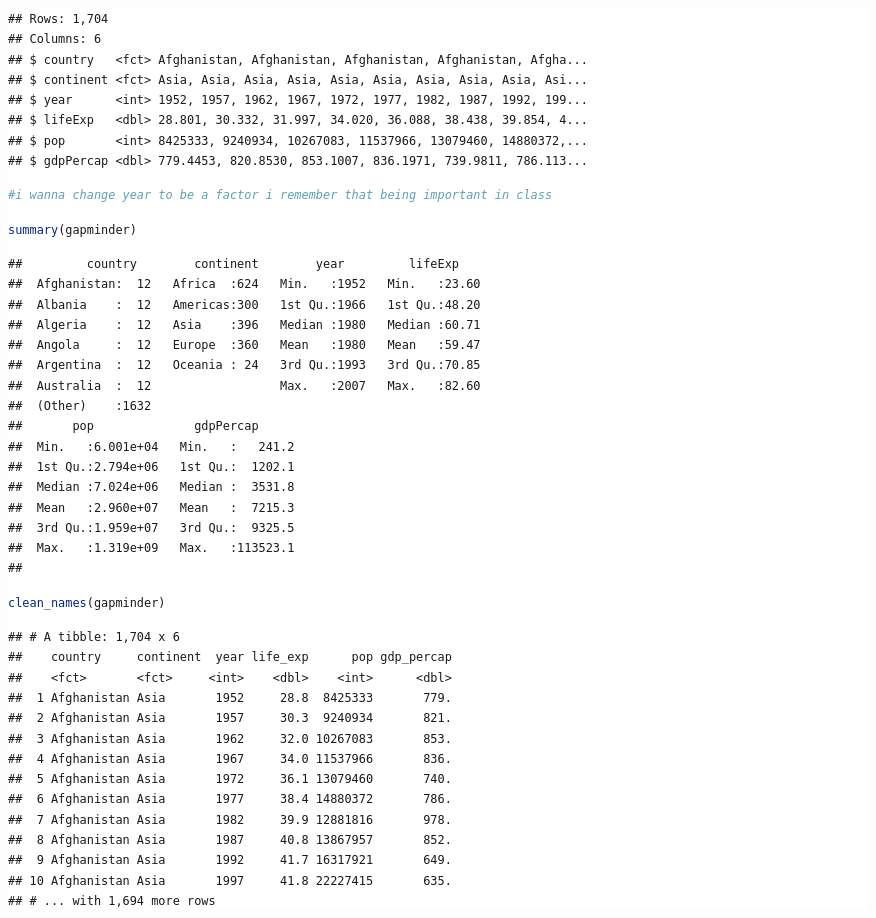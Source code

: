 ```
## Rows: 1,704
## Columns: 6
## $ country   <fct> Afghanistan, Afghanistan, Afghanistan, Afghanistan, Afgha...
## $ continent <fct> Asia, Asia, Asia, Asia, Asia, Asia, Asia, Asia, Asia, Asi...
## $ year      <int> 1952, 1957, 1962, 1967, 1972, 1977, 1982, 1987, 1992, 199...
## $ lifeExp   <dbl> 28.801, 30.332, 31.997, 34.020, 36.088, 38.438, 39.854, 4...
## $ pop       <int> 8425333, 9240934, 10267083, 11537966, 13079460, 14880372,...
## $ gdpPercap <dbl> 779.4453, 820.8530, 853.1007, 836.1971, 739.9811, 786.113...
```

```r
#i wanna change year to be a factor i remember that being important in class
```

```r
summary(gapminder)
```

```
##         country        continent        year         lifeExp     
##  Afghanistan:  12   Africa  :624   Min.   :1952   Min.   :23.60  
##  Albania    :  12   Americas:300   1st Qu.:1966   1st Qu.:48.20  
##  Algeria    :  12   Asia    :396   Median :1980   Median :60.71  
##  Angola     :  12   Europe  :360   Mean   :1980   Mean   :59.47  
##  Argentina  :  12   Oceania : 24   3rd Qu.:1993   3rd Qu.:70.85  
##  Australia  :  12                  Max.   :2007   Max.   :82.60  
##  (Other)    :1632                                                
##       pop              gdpPercap       
##  Min.   :6.001e+04   Min.   :   241.2  
##  1st Qu.:2.794e+06   1st Qu.:  1202.1  
##  Median :7.024e+06   Median :  3531.8  
##  Mean   :2.960e+07   Mean   :  7215.3  
##  3rd Qu.:1.959e+07   3rd Qu.:  9325.5  
##  Max.   :1.319e+09   Max.   :113523.1  
## 
```

```r
clean_names(gapminder)
```

```
## # A tibble: 1,704 x 6
##    country     continent  year life_exp      pop gdp_percap
##    <fct>       <fct>     <int>    <dbl>    <int>      <dbl>
##  1 Afghanistan Asia       1952     28.8  8425333       779.
##  2 Afghanistan Asia       1957     30.3  9240934       821.
##  3 Afghanistan Asia       1962     32.0 10267083       853.
##  4 Afghanistan Asia       1967     34.0 11537966       836.
##  5 Afghanistan Asia       1972     36.1 13079460       740.
##  6 Afghanistan Asia       1977     38.4 14880372       786.
##  7 Afghanistan Asia       1982     39.9 12881816       978.
##  8 Afghanistan Asia       1987     40.8 13867957       852.
##  9 Afghanistan Asia       1992     41.7 16317921       649.
## 10 Afghanistan Asia       1997     41.8 22227415       635.
## # ... with 1,694 more rows
```
